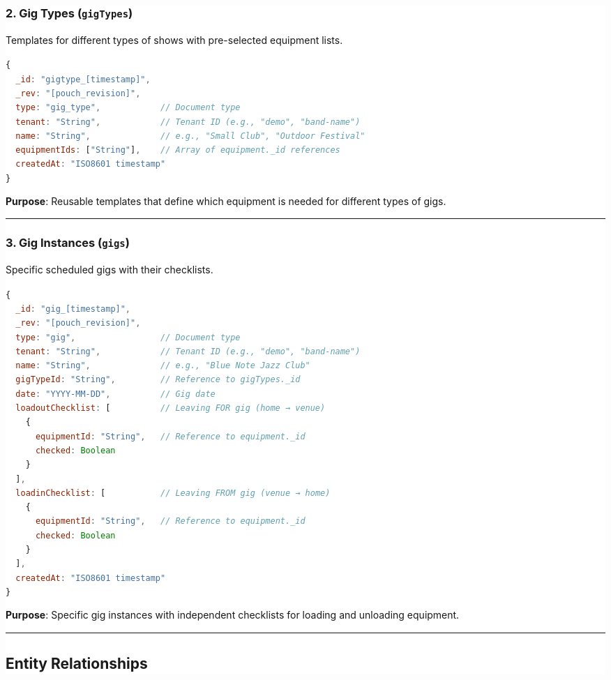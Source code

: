 ### 2. Gig Types (`gigTypes`)

Templates for different types of shows with pre-selected equipment lists.

```javascript
{
  _id: "gigtype_[timestamp]",
  _rev: "[pouch_revision]",
  type: "gig_type",            // Document type
  tenant: "String",            // Tenant ID (e.g., "demo", "band-name")
  name: "String",              // e.g., "Small Club", "Outdoor Festival"
  equipmentIds: ["String"],    // Array of equipment._id references
  createdAt: "ISO8601 timestamp"
}
```

**Purpose**: Reusable templates that define which equipment is needed for different types of gigs.

---

### 3. Gig Instances (`gigs`)

Specific scheduled gigs with their checklists.

```javascript
{
  _id: "gig_[timestamp]",
  _rev: "[pouch_revision]",
  type: "gig",                 // Document type
  tenant: "String",            // Tenant ID (e.g., "demo", "band-name")
  name: "String",              // e.g., "Blue Note Jazz Club"
  gigTypeId: "String",         // Reference to gigTypes._id
  date: "YYYY-MM-DD",          // Gig date
  loadoutChecklist: [          // Leaving FOR gig (home → venue)
    {
      equipmentId: "String",   // Reference to equipment._id
      checked: Boolean
    }
  ],
  loadinChecklist: [           // Leaving FROM gig (venue → home)
    {
      equipmentId: "String",   // Reference to equipment._id
      checked: Boolean
    }
  ],
  createdAt: "ISO8601 timestamp"
}
```

**Purpose**: Specific gig instances with independent checklists for loading and unloading equipment.

---

## Entity Relationships
